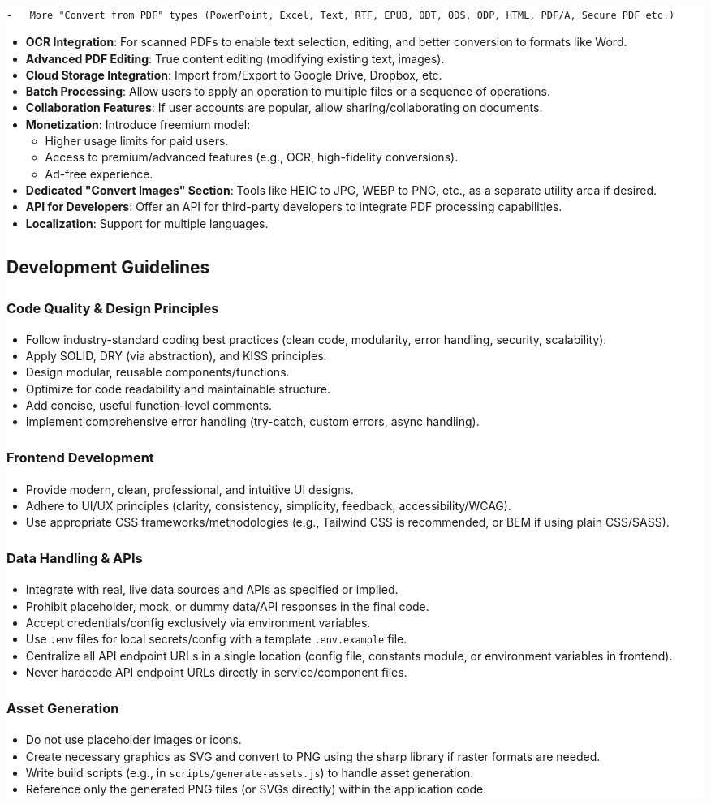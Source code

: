     -   More "Convert from PDF" types (PowerPoint, Excel, Text, RTF, EPUB, ODT, ODS, ODP, HTML, PDF/A, Secure PDF etc.)
-   **OCR Integration**: For scanned PDFs to enable text selection, editing, and better conversion to formats like Word.
-   **Advanced PDF Editing**: True content editing (modifying existing text, images).
-   **Cloud Storage Integration**: Import from/Export to Google Drive, Dropbox, etc.
-   **Batch Processing**: Allow users to apply an operation to multiple files or a sequence of operations.
-   **Collaboration Features**: If user accounts are popular, allow sharing/collaborating on documents.
-   **Monetization**: Introduce freemium model:
    -   Higher usage limits for paid users.
    -   Access to premium/advanced features (e.g., OCR, high-fidelity conversions).
    -   Ad-free experience.
-   **Dedicated "Convert Images" Section**: Tools like HEIC to JPG, WEBP to PNG, etc., as a separate utility area if desired.
-   **API for Developers**: Offer an API for third-party developers to integrate PDF processing capabilities.
-   **Localization**: Support for multiple languages.

## Development Guidelines

### Code Quality & Design Principles
-   Follow industry-standard coding best practices (clean code, modularity, error handling, security, scalability).
-   Apply SOLID, DRY (via abstraction), and KISS principles.
-   Design modular, reusable components/functions.
-   Optimize for code readability and maintainable structure.
-   Add concise, useful function-level comments.
-   Implement comprehensive error handling (try-catch, custom errors, async handling).

### Frontend Development
-   Provide modern, clean, professional, and intuitive UI designs.
-   Adhere to UI/UX principles (clarity, consistency, simplicity, feedback, accessibility/WCAG).
-   Use appropriate CSS frameworks/methodologies (e.g., Tailwind CSS is recommended, or BEM if using plain CSS/SASS).

### Data Handling & APIs
-   Integrate with real, live data sources and APIs as specified or implied.
-   Prohibit placeholder, mock, or dummy data/API responses in the final code.
-   Accept credentials/config exclusively via environment variables.
-   Use `.env` files for local secrets/config with a template `.env.example` file.
-   Centralize all API endpoint URLs in a single location (config file, constants module, or environment variables in frontend).
-   Never hardcode API endpoint URLs directly in service/component files.

### Asset Generation
-   Do not use placeholder images or icons.
-   Create necessary graphics as SVG and convert to PNG using the sharp library if raster formats are needed.
-   Write build scripts (e.g., in `scripts/generate-assets.js`) to handle asset generation.
-   Reference only the generated PNG files (or SVGs directly) within the application code.
